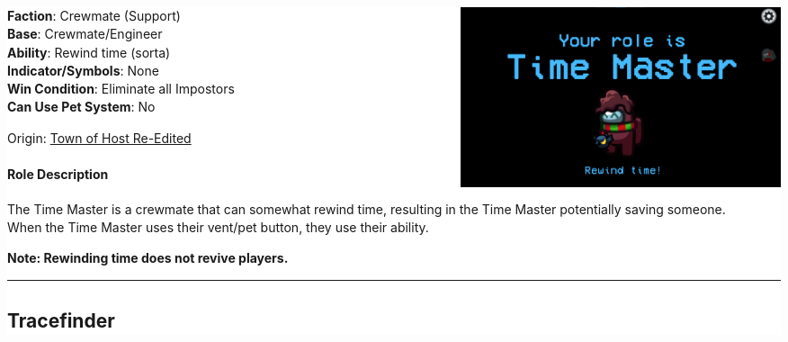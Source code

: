 <img align="right" width="" height="200" src="Images/Crewmates/TimeMaster.png">

__Faction__: Crewmate (Support)<br>
__Base__: Crewmate/Engineer<br>
__Ability__: Rewind time (sorta)<br>
__Indicator/Symbols__: None<br>
__Win Condition__: Eliminate all Impostors<br>
__Can Use Pet System__: No<br>

Origin: [Town of Host Re-Edited](https://github.com/Loonie-Toons/Re-Edited)<br>

#### Role Description
The Time Master is a crewmate that can somewhat rewind time, resulting in the Time Master potentially saving someone.<br>
When the Time Master uses their vent/pet button, they use their ability.<br>

**Note: Rewinding time does not revive players.**<br>


------------------------------------------------------------------------------------------------------------------------------------------------------------------------------------------




## Tracefinder
